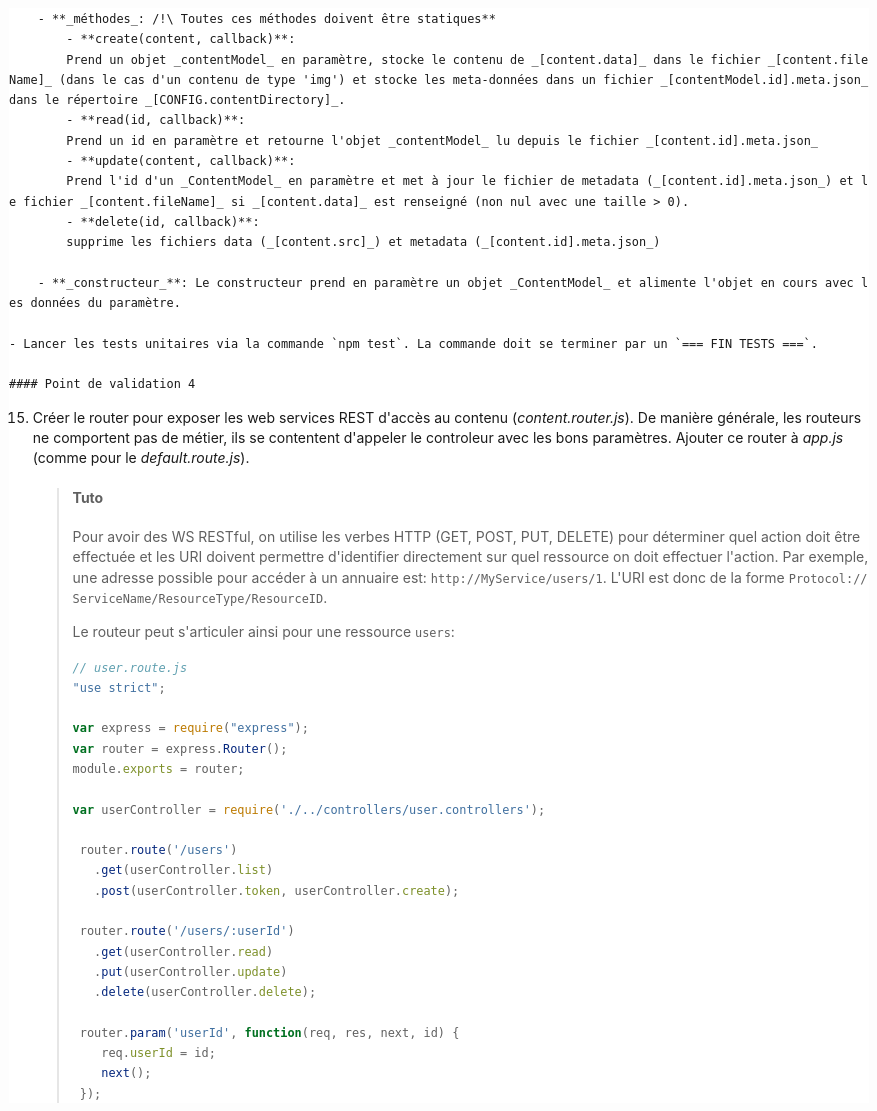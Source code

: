 		- **_méthodes_: /!\ Toutes ces méthodes doivent être statiques**
			- **create(content, callback)**:
			Prend un objet _contentModel_ en paramètre, stocke le contenu de _[content.data]_ dans le fichier _[content.fileName]_ (dans le cas d'un contenu de type 'img') et stocke les meta-données dans un fichier _[contentModel.id].meta.json_ dans le répertoire _[CONFIG.contentDirectory]_.
			- **read(id, callback)**:
			Prend un id en paramètre et retourne l'objet _contentModel_ lu depuis le fichier _[content.id].meta.json_
			- **update(content, callback)**:
			Prend l'id d'un _ContentModel_ en paramètre et met à jour le fichier de metadata (_[content.id].meta.json_) et le fichier _[content.fileName]_ si _[content.data]_ est renseigné (non nul avec une taille > 0).
			- **delete(id, callback)**:
			supprime les fichiers data (_[content.src]_) et metadata (_[content.id].meta.json_)

		- **_constructeur_**: Le constructeur prend en paramètre un objet _ContentModel_ et alimente l'objet en cours avec les données du paramètre.

	- Lancer les tests unitaires via la commande `npm test`. La commande doit se terminer par un `=== FIN TESTS ===`.

	#### Point de validation 4

15. Créer le router pour exposer les web services REST d'accès au contenu (_content.router.js_). De manière générale, les routeurs ne comportent pas de métier, ils se contentent d'appeler le controleur avec les bons paramètres.
	Ajouter ce router à _app.js_ (comme pour le _default.route.js_).

	>	#### Tuto
	>	
	>	Pour avoir des WS RESTful, on utilise les verbes HTTP (GET, POST, PUT, DELETE) pour déterminer quel action doit être effectuée et les URI doivent permettre d'identifier directement sur quel ressource on doit effectuer l'action.
	>	Par exemple, une adresse possible pour accéder à un annuaire est: `http://MyService/users/1`.
	>	L'URI est donc de la forme `Protocol://ServiceName/ResourceType/ResourceID`.
	>
	>	Le routeur peut s'articuler ainsi pour une ressource `users`:
	>
	>	```javascript
	>	// user.route.js
	>	"use strict";
	>
	>	var express = require("express");
	>	var router = express.Router();
	>	module.exports = router;
	>
	>	var userController = require('./../controllers/user.controllers');
	>
	>    router.route('/users')
	>      .get(userController.list)
	>      .post(userController.token, userController.create);
	>
	>    router.route('/users/:userId')
	>      .get(userController.read)
	>      .put(userController.update)
	>      .delete(userController.delete);
	>
	>    router.param('userId', function(req, res, next, id) {
	>    	req.userId = id;
	>    	next();
	>    });
	>	```

